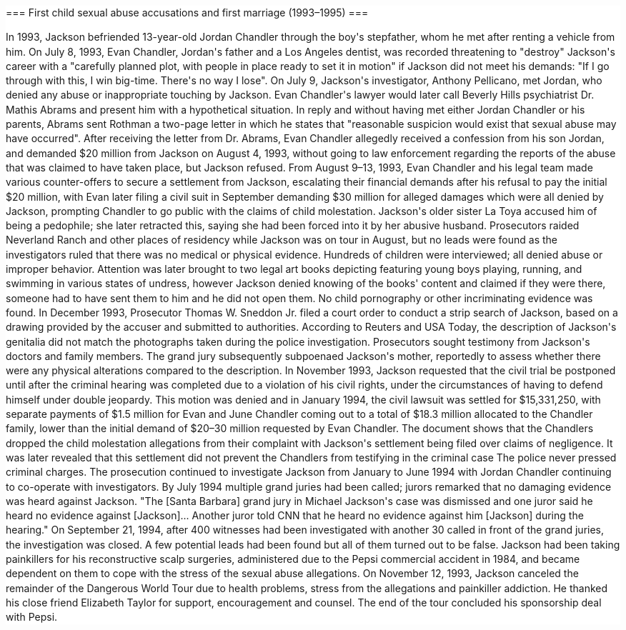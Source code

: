 
=== First child sexual abuse accusations and first marriage (1993–1995) ===

In 1993, Jackson befriended 13-year-old Jordan Chandler through the boy's stepfather, whom he met after renting a vehicle from him. On July 8, 1993, Evan Chandler, Jordan's father and a Los Angeles dentist, was recorded threatening to "destroy" Jackson's career with a "carefully planned plot, with people in place ready to set it in motion" if Jackson did not meet his demands: "If I go through with this, I win big-time. There's no way I lose". On July 9, Jackson's investigator, Anthony Pellicano, met Jordan, who denied any abuse or inappropriate touching by Jackson. Evan Chandler's lawyer would later call Beverly Hills psychiatrist Dr. Mathis Abrams and present him with a hypothetical situation. In reply and without having met either Jordan Chandler or his parents, Abrams sent Rothman a two-page letter in which he states that "reasonable suspicion would exist that sexual abuse may have occurred". After receiving the letter from Dr. Abrams, Evan Chandler allegedly received a confession from his son Jordan, and demanded $20 million from Jackson on August 4, 1993, without going to law enforcement regarding the reports of the abuse that was claimed to have taken place, but Jackson refused. From August 9–13, 1993, Evan Chandler and his legal team made various counter-offers to secure a settlement from Jackson, escalating their financial demands after his refusal to pay the initial $20 million, with Evan later filing a civil suit in September demanding $30 million for alleged damages which were all denied by Jackson, prompting Chandler to go public with the claims of child molestation. Jackson's older sister La Toya accused him of being a pedophile; she later retracted this, saying she had been forced into it by her abusive husband.
Prosecutors raided Neverland Ranch and other places of residency while Jackson was on tour in August, but no leads were found as the investigators ruled that there was no medical or physical evidence. Hundreds of children were interviewed; all denied abuse or improper behavior. Attention was later brought to two legal art books depicting featuring young boys playing, running, and swimming in various states of undress, however Jackson denied knowing of the books' content and claimed if they were there, someone had to have sent them to him and he did not open them. No child pornography or other incriminating evidence was found. In December 1993, Prosecutor Thomas W. Sneddon Jr. filed a court order to conduct a strip search of Jackson, based on a drawing provided by the accuser and submitted to authorities. According to Reuters and USA Today, the description of Jackson's genitalia did not match the photographs taken during the police investigation. Prosecutors sought testimony from Jackson's doctors and family members. The grand jury subsequently subpoenaed Jackson's mother, reportedly to assess whether there were any physical alterations compared to the description. In November 1993, Jackson requested that the civil trial be postponed until after the criminal hearing was completed due to a violation of his civil rights, under the circumstances of having to defend himself under double jeopardy. This motion was denied and in January 1994, the civil lawsuit was settled for $15,331,250, with separate payments of $1.5 million for Evan and June Chandler coming out to a total of $18.3 million allocated to the Chandler family, lower than the initial demand of $20–30 million requested by Evan Chandler. The document shows that the Chandlers dropped the child molestation allegations from their complaint with Jackson's settlement being filed over claims of negligence. It was later revealed that this settlement did not prevent the Chandlers from testifying in the criminal case The police never pressed criminal charges. The prosecution continued to investigate Jackson from January to June 1994 with Jordan Chandler continuing to co-operate with investigators. By July 1994 multiple grand juries had been called; jurors remarked that no damaging evidence was heard against Jackson. "The [Santa Barbara] grand jury in Michael Jackson's case was dismissed and one juror said he heard no evidence against [Jackson]... Another juror told CNN that he heard no evidence against him [Jackson] during the hearing." On September 21, 1994, after 400 witnesses had been investigated with another 30 called in front of the grand juries, the investigation was closed. A few potential leads had been found but all of them turned out to be false.
Jackson had been taking painkillers for his reconstructive scalp surgeries, administered due to the Pepsi commercial accident in 1984, and became dependent on them to cope with the stress of the sexual abuse allegations. On November 12, 1993, Jackson canceled the remainder of the Dangerous World Tour due to health problems, stress from the allegations and painkiller addiction. He thanked his close friend Elizabeth Taylor for support, encouragement and counsel. The end of the tour concluded his sponsorship deal with Pepsi.
